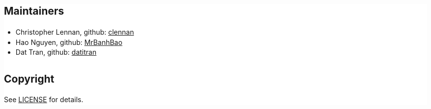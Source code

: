 ## Maintainers
* Christopher Lennan, github: [clennan](https://github.com/clennan)
* Hao Nguyen, github: [MrBanhBao](https://github.com/MrBanhBao)
* Dat Tran, github: [datitran](https://github.com/datitran)

## Copyright

See [LICENSE](LICENSE) for details.

